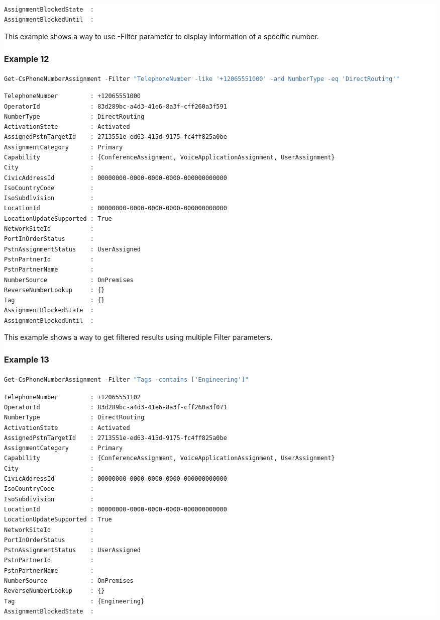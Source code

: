 ```output
AssignmentBlockedState  :
AssignmentBlockedUntil  :
```
This example shows a way to use -Filter parameter to display information of a specific number.

### Example 12
```powershell
Get-CsPhoneNumberAssignment -Filter "TelephoneNumber -like '+12065551000' -and NumberType -eq 'DirectRouting'"
```
```output
TelephoneNumber         : +12065551000
OperatorId              : 83d289bc-a4d3-41e6-8a3f-cff260a3f591
NumberType              : DirectRouting
ActivationState         : Activated
AssignedPstnTargetId    : 2713551e-ed63-415d-9175-fc4ff825a0be
AssignmentCategory      : Primary
Capability              : {ConferenceAssignment, VoiceApplicationAssignment, UserAssignment}
City                    :
CivicAddressId          : 00000000-0000-0000-0000-000000000000
IsoCountryCode          :
IsoSubdivision          :
LocationId              : 00000000-0000-0000-0000-000000000000
LocationUpdateSupported : True
NetworkSiteId           :
PortInOrderStatus       :
PstnAssignmentStatus    : UserAssigned
PstnPartnerId           :
PstnPartnerName         :
NumberSource            : OnPremises
ReverseNumberLookup		: {}
Tag						: {}
AssignmentBlockedState  :
AssignmentBlockedUntil  :
```
This example shows a way to get filtered results using multiple Filter parameters.

### Example 13
```powershell
Get-CsPhoneNumberAssignment -Filter "Tags -contains ['Engineering']"
```
```output
TelephoneNumber         : +12065551102
OperatorId              : 83d289bc-a4d3-41e6-8a3f-cff260a3f071
NumberType              : DirectRouting
ActivationState         : Activated
AssignedPstnTargetId    : 2713551e-ed63-415d-9175-fc4ff825a0be
AssignmentCategory      : Primary
Capability              : {ConferenceAssignment, VoiceApplicationAssignment, UserAssignment}
City                    :
CivicAddressId          : 00000000-0000-0000-0000-000000000000
IsoCountryCode          :
IsoSubdivision          :
LocationId              : 00000000-0000-0000-0000-000000000000
LocationUpdateSupported : True
NetworkSiteId           :
PortInOrderStatus       :
PstnAssignmentStatus    : UserAssigned
PstnPartnerId           :
PstnPartnerName         :
NumberSource            : OnPremises
ReverseNumberLookup		: {}
Tag						: {Engineering}
AssignmentBlockedState  :
```